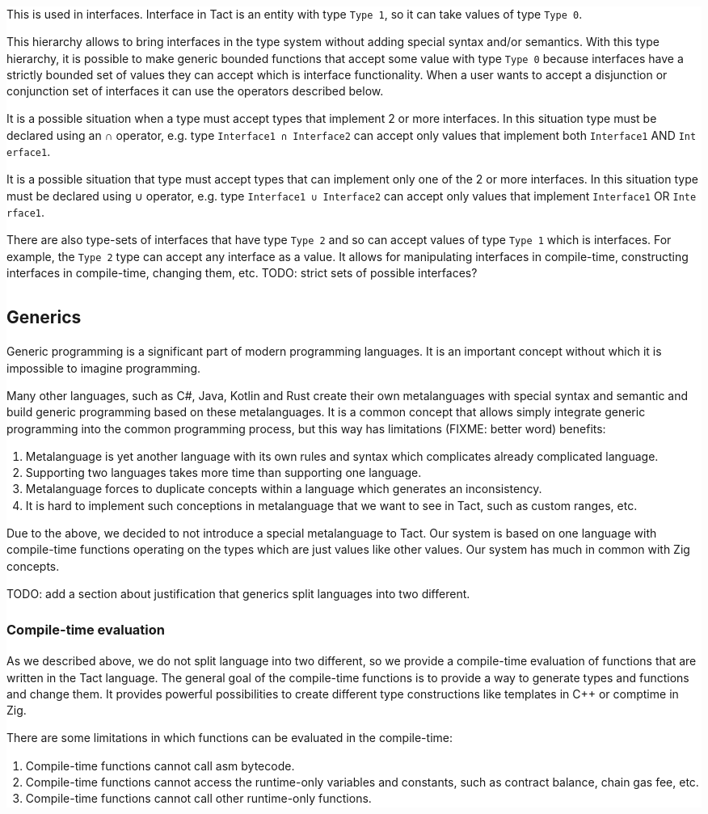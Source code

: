 This is used in interfaces. Interface in Tact is an entity with type `Type 1`, so it can take values of type `Type 0`.

This hierarchy allows to bring interfaces in the type system without adding special syntax and/or semantics. With this type hierarchy, it is possible to make generic bounded functions that accept some value with type `Type 0` because interfaces have a strictly bounded set of values they can accept which is interface functionality. When a user wants to accept a disjunction or conjunction set of interfaces it can use the operators described below.

It is a possible situation when a type must accept types that implement 2 or more interfaces. In this situation type must be declared using an ∩ operator, e.g. type `Interface1 ∩ Interface2` can accept only values that implement both `Interface1` AND `Interface1`.

It is a possible situation that type must accept types that can implement only one of the 2 or more interfaces. In this situation type must be declared using ∪ operator, e.g. type `Interface1 ∪ Interface2` can accept only values that implement `Interface1` OR `Interface1`.

There are also type-sets of interfaces that have type `Type 2` and so can accept values of type `Type 1` which is interfaces. For example, the `Type 2` type can accept any interface as a value. It allows for manipulating interfaces in compile-time, constructing interfaces in compile-time, changing them, etc. TODO: strict sets of possible interfaces?


## Generics

Generic programming is a significant part of modern programming languages. It is an important concept without which it is impossible to imagine programming. 

Many other languages, such as C#, Java, Kotlin and Rust create their own metalanguages with special syntax and semantic and build generic programming based on these metalanguages. It is a common concept that allows simply integrate generic programming into the common programming process, but this way has limitations (FIXME: better word) benefits:

1. Metalanguage is yet another language with its own rules and syntax which complicates already complicated language.
2. Supporting two languages takes more time than supporting one language.
3. Metalanguage forces to duplicate concepts within a language which generates an inconsistency.
4. It is hard to implement such conceptions in metalanguage that we want to see in Tact, such as custom ranges, etc.

Due to the above, we decided to not introduce a special metalanguage to Tact. Our system is based on one language with compile-time functions operating on the types which are just values like other values. Our system has much in common with Zig concepts.

TODO: add a section about justification that generics split languages into two different.

### Compile-time evaluation

As we described above, we do not split language into two different, so we provide a compile-time evaluation of functions that are written in the Tact language. The general goal of the compile-time functions is to provide a way to generate types and functions and change them. It provides powerful possibilities to create different type constructions like templates in C++ or comptime in Zig.

There are some limitations in which functions can be evaluated in the compile-time:
1. Compile-time functions cannot call asm bytecode.
2. Compile-time functions cannot access the runtime-only variables and constants, such as contract balance, chain gas fee, etc.
3. Compile-time functions cannot call other runtime-only functions.
